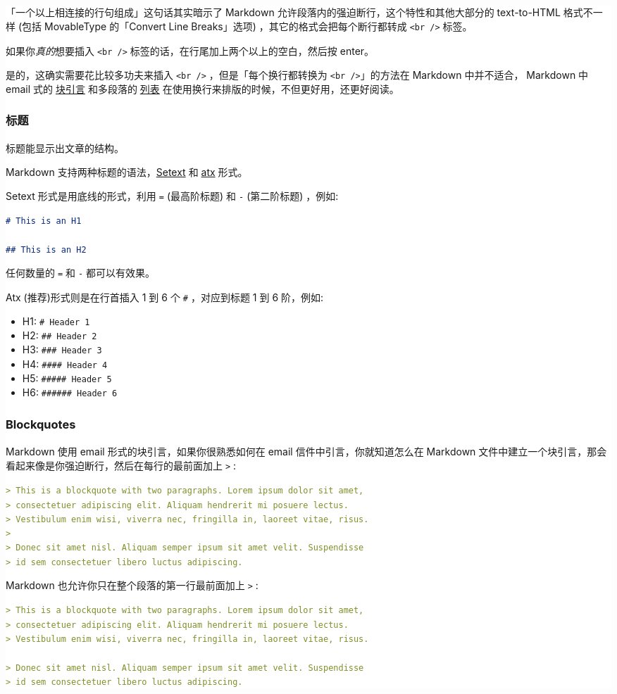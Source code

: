 「一个以上相连接的行句组成」这句话其实暗示了 Markdown 允许段落内的强迫断行，这个特性和其他大部分的 text-to-HTML 格式不一样 (包括 MovableType 的「Convert Line Breaks」选项) ，其它的格式会把每个断行都转成 `<br />` 标签。

如果你*真的*想要插入 `<br />` 标签的话，在行尾加上两个以上的空白，然后按 enter。

是的，这确实需要花比较多功夫来插入 `<br />` ，但是「每个换行都转换为 `<br />`」的方法在 Markdown 中并不适合， Markdown 中 email 式的 [块引言][bq] 和多段落的 [列表][l] 在使用换行来排版的时候，不但更好用，还更好阅读。

### 标题

标题能显示出文章的结构。

Markdown 支持两种标题的语法，[Setext][1] 和 [atx][2] 形式。

Setext 形式是用底线的形式，利用 `=` (最高阶标题) 和 `-` (第二阶标题) ，例如:

```md
# This is an H1

## This is an H2
```

任何数量的 `=` 和 `-` 都可以有效果。

Atx (推荐)形式则是在行首插入 1 到 6 个 `#` ，对应到标题 1 到 6 阶，例如:

- H1: `# Header 1`
- H2: `## Header 2`
- H3: `### Header 3`
- H4: `#### Header 4`
- H5: `##### Header 5`
- H6: `###### Header 6`

### Blockquotes

Markdown 使用 email 形式的块引言，如果你很熟悉如何在 email 信件中引言，你就知道怎么在 Markdown 文件中建立一个块引言，那会看起来像是你强迫断行，然后在每行的最前面加上 `>` :

```md
> This is a blockquote with two paragraphs. Lorem ipsum dolor sit amet,
> consectetuer adipiscing elit. Aliquam hendrerit mi posuere lectus.
> Vestibulum enim wisi, viverra nec, fringilla in, laoreet vitae, risus.
>
> Donec sit amet nisl. Aliquam semper ipsum sit amet velit. Suspendisse
> id sem consectetuer libero luctus adipiscing.
```

Markdown 也允许你只在整个段落的第一行最前面加上 `>` :

```md
> This is a blockquote with two paragraphs. Lorem ipsum dolor sit amet,
> consectetuer adipiscing elit. Aliquam hendrerit mi posuere lectus.
> Vestibulum enim wisi, viverra nec, fringilla in, laoreet vitae, risus.

> Donec sit amet nisl. Aliquam semper ipsum sit amet velit. Suspendisse
> id sem consectetuer libero luctus adipiscing.
```


[id]: http://example.com/ "Optional Title Here"
[foo]: http://example.com/ "Optional Title Here"
[foo]: http://example.com/ "Optional Title Here"
[foo]: http://example.com/ "Optional Title Here"
[id]: http://example.com/ "Optional Title Here"
[id]: http://example.com/longish/path/to/resource/here "Optional Title Here"
[google]: http://google.com/
[daring fireball]: http://daringfireball.net/
[1]: http://google.com/ "Google"
[2]: http://search.yahoo.com/ "Yahoo Search"
[3]: http://search.msn.com/ "MSN Search"
[google]: http://google.com/ "Google"
[yahoo]: http://search.yahoo.com/ "Yahoo Search"
[msn]: http://search.msn.com/ "MSN Search"
[id]: url/to/image "Optional title attribute"
[1]: http://docutils.sourceforge.net/mirror/setext.html
[2]: http://www.aaronsw.com/2002/atx/
[3]: http://textism.com/tools/textile/
[4]: http://docutils.sourceforge.net/rst.html
[5]: http://www.triptico.com/software/grutatxt.html
[6]: http://ettext.taint.org/doc/
[bq]: #blockquotes
[l]: #列表